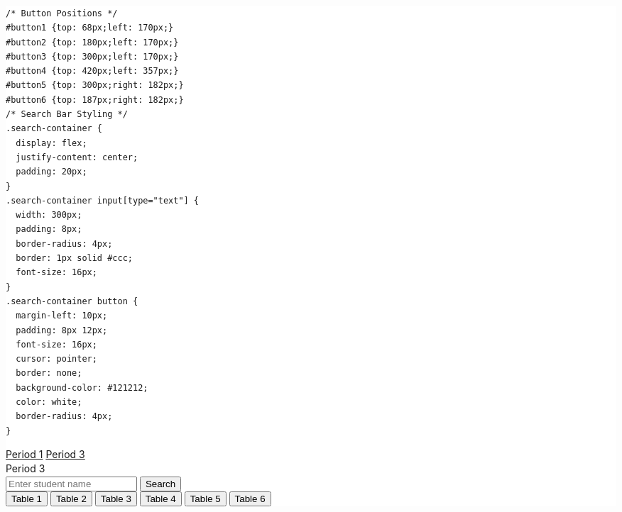     /* Button Positions */
    #button1 {top: 68px;left: 170px;}
    #button2 {top: 180px;left: 170px;}
    #button3 {top: 300px;left: 170px;}
    #button4 {top: 420px;left: 357px;}
    #button5 {top: 300px;right: 182px;}
    #button6 {top: 187px;right: 182px;}
    /* Search Bar Styling */
    .search-container {
      display: flex;
      justify-content: center;
      padding: 20px;
    }
    .search-container input[type="text"] {
      width: 300px;
      padding: 8px;
      border-radius: 4px;
      border: 1px solid #ccc;
      font-size: 16px;
    }
    .search-container button {
      margin-left: 10px;
      padding: 8px 12px;
      font-size: 16px;
      cursor: pointer;
      border: none;
      background-color: #121212;
      color: white;
      border-radius: 4px;
    }
  </style>
</head>
<body>

  
  <div class="navbar">
    <a href="#">Period 1</a>
    <a href="#">Period 3</a>
  </div>

  
  <div class="period-header">
    Period 3
  </div>

  <div class="search-container">
    <input type="text" id="searchName" placeholder="Enter student name">
    <button onclick="searchStudent()">Search</button>
  </div>
  
  <div class="container">
    <button id="button1" class="table-button" onclick="fetchRequest(1)">Table 1</button>
    <button id="button2" class="table-button" onclick="fetchRequest(2)">Table 2</button>
    <button id="button3" class="table-button" onclick="fetchRequest(3)">Table 3</button>
    <button id="button4" class="table-button" onclick="fetchRequest(4)">Table 4</button>
    <button id="button5" class="table-button" onclick="fetchRequest(5)">Table 5</button>
    <button id="button6" class="table-button" onclick="fetchRequest(6)">Table 6</button>
  </div>
